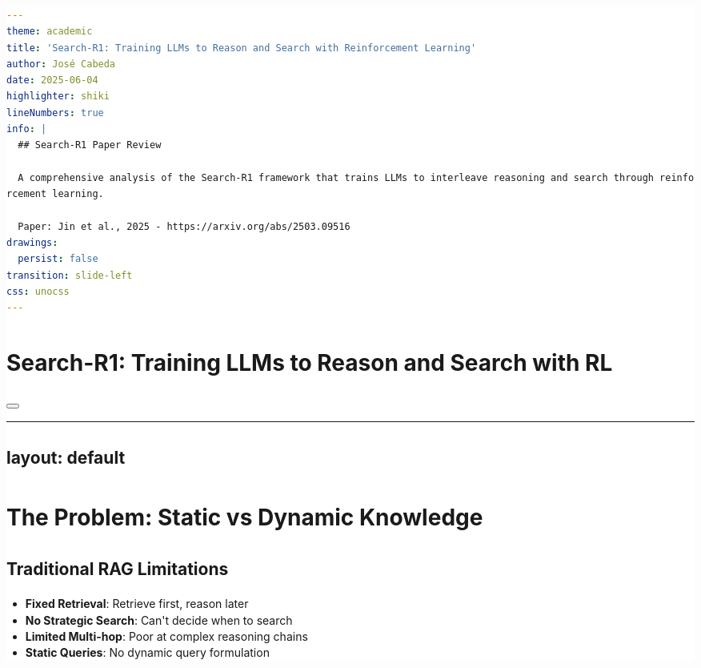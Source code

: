 ```yaml
---
theme: academic
title: 'Search-R1: Training LLMs to Reason and Search with Reinforcement Learning'
author: José Cabeda
date: 2025-06-04
highlighter: shiki
lineNumbers: true
info: |
  ## Search-R1 Paper Review
  
  A comprehensive analysis of the Search-R1 framework that trains LLMs to interleave reasoning and search through reinforcement learning.
  
  Paper: Jin et al., 2025 - https://arxiv.org/abs/2503.09516
drawings:
  persist: false
transition: slide-left
css: unocss
---
```


# Search-R1: Training LLMs to Reason and Search with RL

<div class="abs-br m-6 flex gap-2">
  <button @click="$slidev.nav.openInEditor()" title="Open in Editor" class="text-xl icon-btn opacity-50 !border-none !hover:text-white">
    <carbon:edit />
  </button>
  <a href="https://github.com/PeterGriffinJin/Search-R1" target="_blank" alt="GitHub"
    class="text-xl icon-btn opacity-50 !border-none !hover:text-white">
    <carbon-logo-github />
  </a>
</div>

---
layout: default
---

# The Problem: Static vs Dynamic Knowledge

<div grid="~ cols-2 gap-12">
<div>

## Traditional RAG Limitations

- **Fixed Retrieval**: Retrieve first, reason later
- **No Strategic Search**: Can't decide when to search
- **Limited Multi-hop**: Poor at complex reasoning chains
- **Static Queries**: No dynamic query formulation
